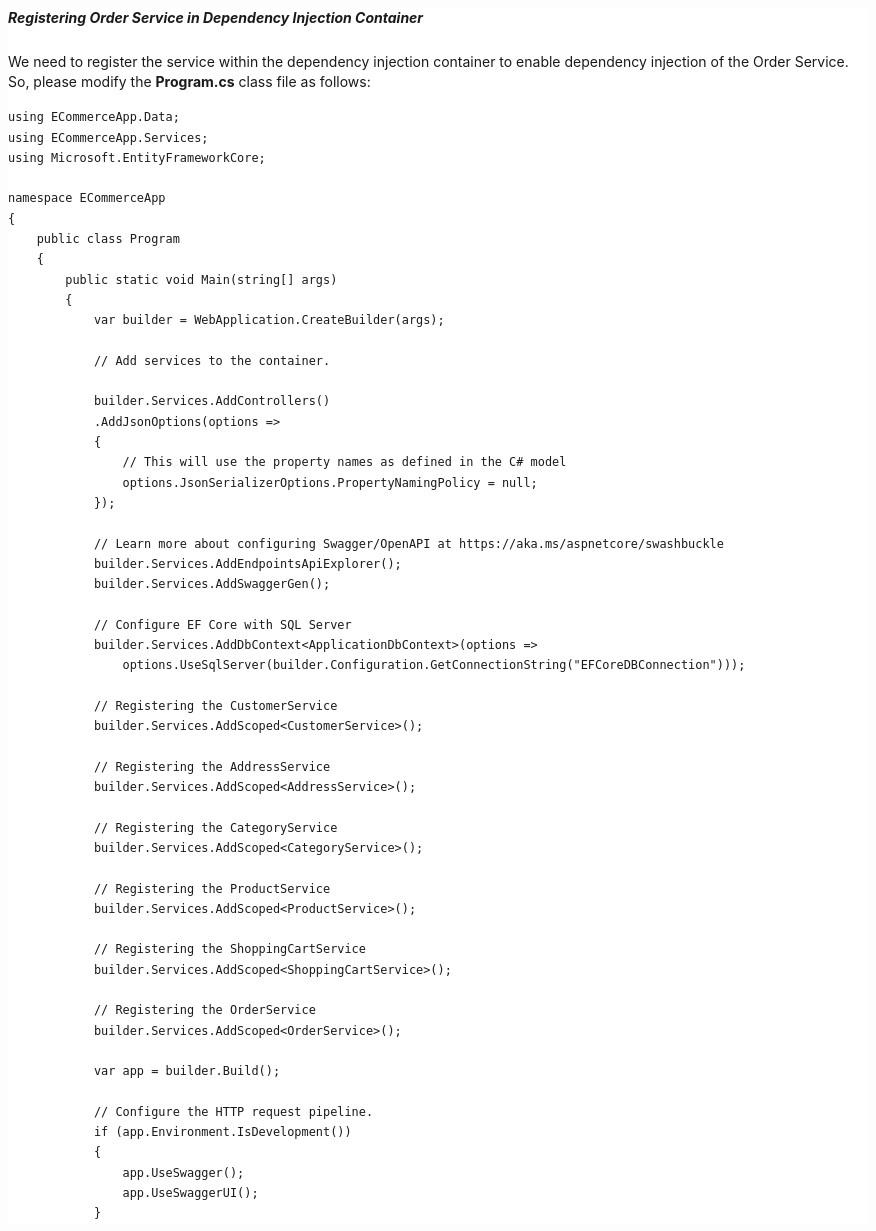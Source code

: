 
##### **Registering Order Service in Dependency Injection Container**

We need to register the service within the dependency injection container to enable dependency injection of the Order Service. So, please modify the **Program.cs** class file as follows:

```
using ECommerceApp.Data;
using ECommerceApp.Services;
using Microsoft.EntityFrameworkCore;

namespace ECommerceApp
{
    public class Program
    {
        public static void Main(string[] args)
        {
            var builder = WebApplication.CreateBuilder(args);

            // Add services to the container.

            builder.Services.AddControllers()
            .AddJsonOptions(options =>
            {
                // This will use the property names as defined in the C# model
                options.JsonSerializerOptions.PropertyNamingPolicy = null;
            });

            // Learn more about configuring Swagger/OpenAPI at https://aka.ms/aspnetcore/swashbuckle
            builder.Services.AddEndpointsApiExplorer();
            builder.Services.AddSwaggerGen();

            // Configure EF Core with SQL Server
            builder.Services.AddDbContext<ApplicationDbContext>(options =>
                options.UseSqlServer(builder.Configuration.GetConnectionString("EFCoreDBConnection")));

            // Registering the CustomerService
            builder.Services.AddScoped<CustomerService>();

            // Registering the AddressService
            builder.Services.AddScoped<AddressService>();

            // Registering the CategoryService
            builder.Services.AddScoped<CategoryService>();

            // Registering the ProductService
            builder.Services.AddScoped<ProductService>();

            // Registering the ShoppingCartService
            builder.Services.AddScoped<ShoppingCartService>();

            // Registering the OrderService
            builder.Services.AddScoped<OrderService>();

            var app = builder.Build();

            // Configure the HTTP request pipeline.
            if (app.Environment.IsDevelopment())
            {
                app.UseSwagger();
                app.UseSwaggerUI();
            }
```
